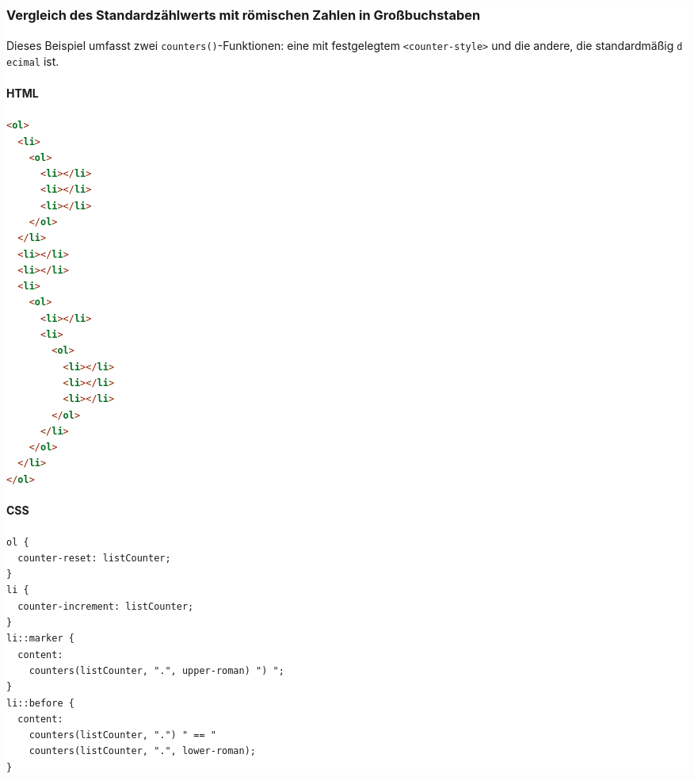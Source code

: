 ### Vergleich des Standardzählwerts mit römischen Zahlen in Großbuchstaben

Dieses Beispiel umfasst zwei `counters()`-Funktionen: eine mit festgelegtem `<counter-style>` und die andere, die standardmäßig `decimal` ist.

#### HTML

```html
<ol>
  <li>
    <ol>
      <li></li>
      <li></li>
      <li></li>
    </ol>
  </li>
  <li></li>
  <li></li>
  <li>
    <ol>
      <li></li>
      <li>
        <ol>
          <li></li>
          <li></li>
          <li></li>
        </ol>
      </li>
    </ol>
  </li>
</ol>
```

#### CSS

```css-nolint
ol {
  counter-reset: listCounter;
}
li {
  counter-increment: listCounter;
}
li::marker {
  content:
    counters(listCounter, ".", upper-roman) ") ";
}
li::before {
  content:
    counters(listCounter, ".") " == "
    counters(listCounter, ".", lower-roman);
}
```
